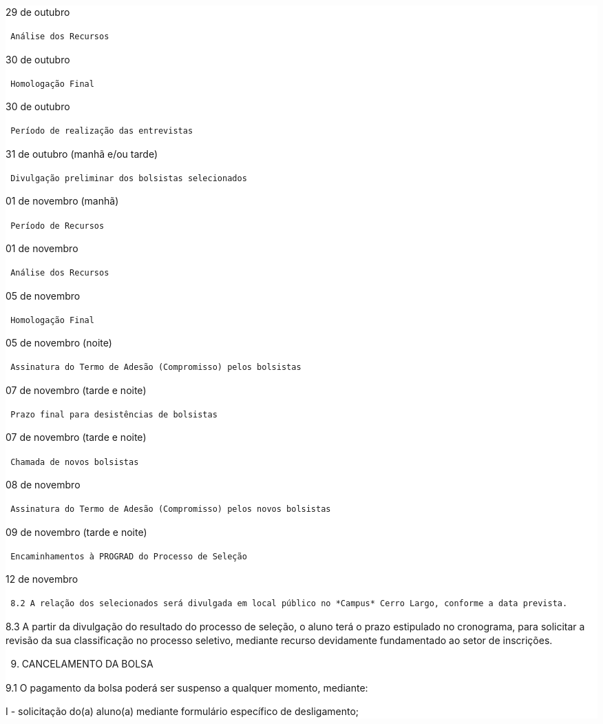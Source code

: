    29 de outubro

  

     Análise dos Recursos

   30 de outubro

     Homologação Final

   30 de outubro

     Período de realização das entrevistas 

   31 de outubro (manhã e/ou tarde)

     Divulgação preliminar dos bolsistas selecionados

   01 de novembro (manhã)

     Período de Recursos

   01 de novembro

     Análise dos Recursos

   05 de novembro

     Homologação Final

   05 de novembro (noite)

     Assinatura do Termo de Adesão (Compromisso) pelos bolsistas

   07 de novembro (tarde e noite)

     Prazo final para desistências de bolsistas

   07 de novembro (tarde e noite)

     Chamada de novos bolsistas

   08 de novembro

     Assinatura do Termo de Adesão (Compromisso) pelos novos bolsistas

   09 de novembro (tarde e noite)

     Encaminhamentos à PROGRAD do Processo de Seleção

   12 de novembro

     8.2 A relação dos selecionados será divulgada em local público no *Campus* Cerro Largo, conforme a data prevista.

 8.3 A partir da divulgação do resultado do processo de seleção, o aluno terá o prazo estipulado no cronograma, para solicitar a revisão da sua classificação no processo seletivo, mediante recurso devidamente fundamentado ao setor de inscrições.

 9. CANCELAMENTO DA BOLSA

 9.1 O pagamento da bolsa poderá ser suspenso a qualquer momento, mediante:

 I - solicitação do(a) aluno(a) mediante formulário específico de desligamento;
